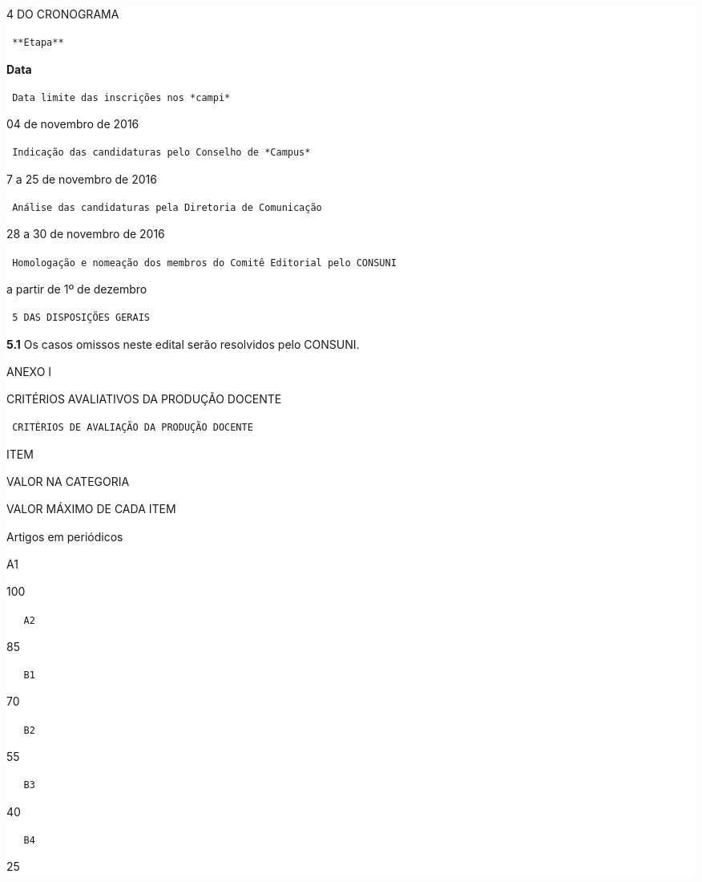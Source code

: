  4 DO CRONOGRAMA

     **Etapa**

   **Data**

     Data limite das inscrições nos *campi*

   04 de novembro de 2016 

     Indicação das candidaturas pelo Conselho de *Campus*

   7 a 25 de novembro de 2016

     Análise das candidaturas pela Diretoria de Comunicação

   28 a 30 de novembro de 2016

     Homologação e nomeação dos membros do Comitê Editorial pelo CONSUNI

   a partir de 1º de dezembro

     5 DAS DISPOSIÇÕES GERAIS

 **5.1** Os casos omissos neste edital serão resolvidos pelo CONSUNI.

 ANEXO I

 CRITÉRIOS AVALIATIVOS DA PRODUÇÃO DOCENTE

     CRITÉRIOS DE AVALIAÇÃO DA PRODUÇÃO DOCENTE

   ITEM

   VALOR NA CATEGORIA

   VALOR MÁXIMO DE CADA ITEM

      

  

 Artigos em periódicos

   A1

   100

       A2

   85

       B1

   70

       B2

   55

       B3

   40

       B4

   25
